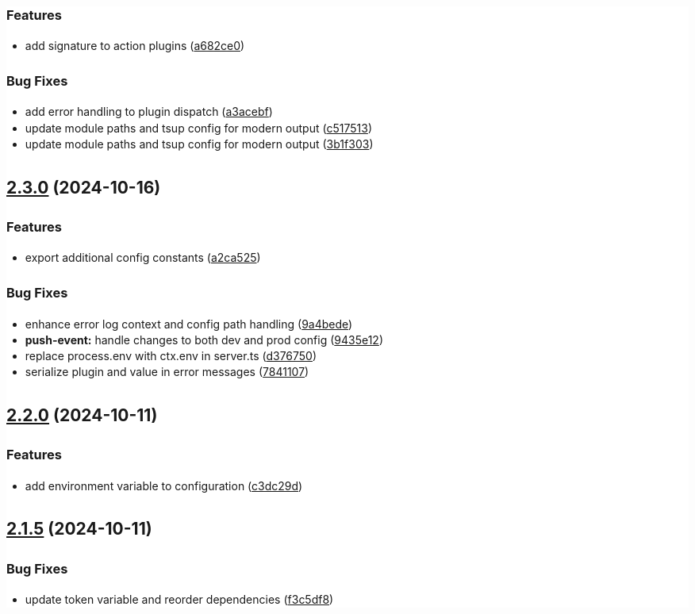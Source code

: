 
### Features

* add signature to action plugins ([a682ce0](https://github.com/ubiquity-os/ubiquity-os-kernel/commit/a682ce0d64438bc82a60eaba251a4bc0b8094c49))


### Bug Fixes

* add error handling to plugin dispatch ([a3acebf](https://github.com/ubiquity-os/ubiquity-os-kernel/commit/a3acebff41da8284adaa9669f4ca987969fe506d))
* update module paths and tsup config for modern output ([c517513](https://github.com/ubiquity-os/ubiquity-os-kernel/commit/c5175131d77f8647ecc8550aaa16c0a51d3e8e65))
* update module paths and tsup config for modern output ([3b1f303](https://github.com/ubiquity-os/ubiquity-os-kernel/commit/3b1f3036a3fdc672f3da357171949ae0508ec157))

## [2.3.0](https://github.com/ubiquity-os/ubiquity-os-kernel/compare/v2.2.0...v2.3.0) (2024-10-16)


### Features

* export additional config constants ([a2ca525](https://github.com/ubiquity-os/ubiquity-os-kernel/commit/a2ca5258e2a233b7bc54d49ee2b58ca25776dbbe))


### Bug Fixes

* enhance error log context and config path handling ([9a4bede](https://github.com/ubiquity-os/ubiquity-os-kernel/commit/9a4beded34fda1226372bb901b262e3a072c7ee1))
* **push-event:** handle changes to both dev and prod config ([9435e12](https://github.com/ubiquity-os/ubiquity-os-kernel/commit/9435e1222d7c5726f67c2e7e77df2c15aef7cd27))
* replace process.env with ctx.env in server.ts ([d376750](https://github.com/ubiquity-os/ubiquity-os-kernel/commit/d376750105fbebe087a5f013c426002a58d8af65))
* serialize plugin and value in error messages ([7841107](https://github.com/ubiquity-os/ubiquity-os-kernel/commit/78411073714163f0fddde09b3b3a16705705f955))

## [2.2.0](https://github.com/ubiquity-os/ubiquity-os-kernel/compare/v2.1.5...v2.2.0) (2024-10-11)


### Features

* add environment variable to configuration ([c3dc29d](https://github.com/ubiquity-os/ubiquity-os-kernel/commit/c3dc29de2c3cf00c3d5e369f260974181f8ee46c))

## [2.1.5](https://github.com/ubiquity-os/ubiquity-os-kernel/compare/v2.1.4...v2.1.5) (2024-10-11)


### Bug Fixes

* update token variable and reorder dependencies ([f3c5df8](https://github.com/ubiquity-os/ubiquity-os-kernel/commit/f3c5df8b57e135c0e367c40cec19f8fea102bc28))
